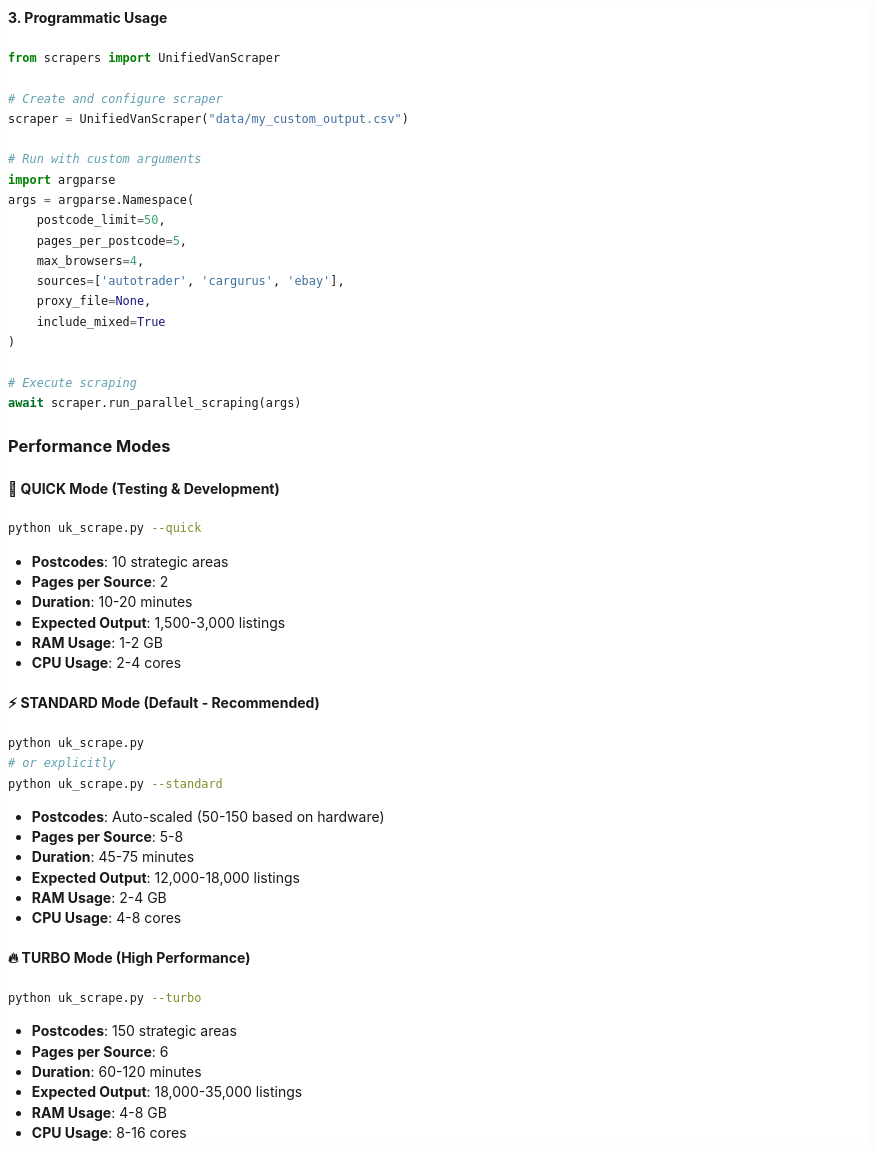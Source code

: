 #### **3. Programmatic Usage**
```python
from scrapers import UnifiedVanScraper

# Create and configure scraper
scraper = UnifiedVanScraper("data/my_custom_output.csv")

# Run with custom arguments
import argparse
args = argparse.Namespace(
    postcode_limit=50,
    pages_per_postcode=5,
    max_browsers=4,
    sources=['autotrader', 'cargurus', 'ebay'],
    proxy_file=None,
    include_mixed=True
)

# Execute scraping
await scraper.run_parallel_scraping(args)
```

### Performance Modes

#### **🚀 QUICK Mode** (Testing & Development)
```bash
python uk_scrape.py --quick
```
- **Postcodes**: 10 strategic areas
- **Pages per Source**: 2
- **Duration**: 10-20 minutes
- **Expected Output**: 1,500-3,000 listings
- **RAM Usage**: 1-2 GB
- **CPU Usage**: 2-4 cores

#### **⚡ STANDARD Mode** (Default - Recommended)
```bash
python uk_scrape.py
# or explicitly
python uk_scrape.py --standard
```
- **Postcodes**: Auto-scaled (50-150 based on hardware)
- **Pages per Source**: 5-8
- **Duration**: 45-75 minutes
- **Expected Output**: 12,000-18,000 listings
- **RAM Usage**: 2-4 GB
- **CPU Usage**: 4-8 cores

#### **🔥 TURBO Mode** (High Performance)
```bash
python uk_scrape.py --turbo
```
- **Postcodes**: 150 strategic areas
- **Pages per Source**: 6
- **Duration**: 60-120 minutes
- **Expected Output**: 18,000-35,000 listings
- **RAM Usage**: 4-8 GB
- **CPU Usage**: 8-16 cores
